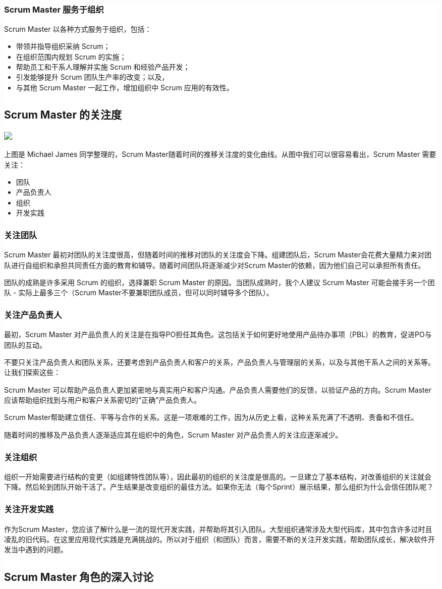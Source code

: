 ### Scrum Master 服务于组织

Scrum Master 以各种方式服务于组织，包括：

-   带领并指导组织采纳 Scrum；
-   在组织范围内规划 Scrum 的实施；
-   帮助员工和干系人理解并实施 Scrum 和经验产品开发；
-   引发能够提升 Scrum 团队生产率的改变；以及，
-   与其他 Scrum Master 一起工作，增加组织中 Scrum 应用的有效性。

## Scrum Master 的关注度

![](/images/scrum-master-focus-over-time.png)

上图是 Michael James 同学整理的，Scrum Master随着时间的推移关注度的变化曲线。从图中我们可以很容易看出，Scrum Master 需要关注：

- 团队
- 产品负责人
- 组织
- 开发实践

### 关注团队

Scrum Master 最初对团队的关注度很高，但随着时间的推移对团队的关注度会下降。组建团队后，Scrum Master会花费大量精力来对团队进行自组织和承担共同责任方面的教育和辅导。随着时间团队将逐渐减少对Scrum Master的依赖，因为他们自己可以承担所有责任。

团队的成熟是许多采用 Scrum 的组织，选择兼职 Scrum Master 的原因。当团队成熟时，我个人建议 Scrum Master 可能会接手另一个团队 - 实际上最多三个（Scrum Master不要兼职团队成员，但可以同时辅导多个团队）。

### 关注产品负责人

最初，Scrum Master 对产品负责人的关注是在指导PO担任其角色。这包括关于如何更好地使用产品待办事项（PBL）的教育，促进PO与团队的互动。

不要只关注产品负责人和团队关系，还要考虑到产品负责人和客户的关系，产品负责人与管理层的关系，以及与其他干系人之间的关系等。让我们探索这些：

Scrum Master 可以帮助产品负责人更加紧密地与真实用户和客户沟通。产品负责人需要他们的反馈，以验证产品的方向。Scrum Master应该帮助组织找到与用户和客户关系密切的“正确”产品负责人。

Scrum Master帮助建立信任、平等与合作的关系。这是一项艰难的工作，因为从历史上看，这种关系充满了不透明、责备和不信任。

随着时间的推移及产品负责人逐渐适应其在组织中的角色，Scrum Master 对产品负责人的关注应逐渐减少。

### 关注组织

组织一开始需要进行结构的变更（如组建特性团队等），因此最初的组织的关注度是很高的。一旦建立了基本结构，对改善组织的关注就会下降。然后轮到团队开始干活了。产生结果是改变组织的最佳方法。如果你无法（每个Sprint）展示结果，那么组织为什么会信任团队呢？

### 关注开发实践

作为Scrum Master，您应该了解什么是一流的现代开发实践，并帮助将其引入团队。大型组织通常涉及大型代码库，其中包含许多过时且凌乱的旧代码。在这里应用现代实践是充满挑战的。所以对于组织（和团队）而言，需要不断的关注开发实践，帮助团队成长，解决软件开发当中遇到的问题。

## Scrum Master 角色的深入讨论
